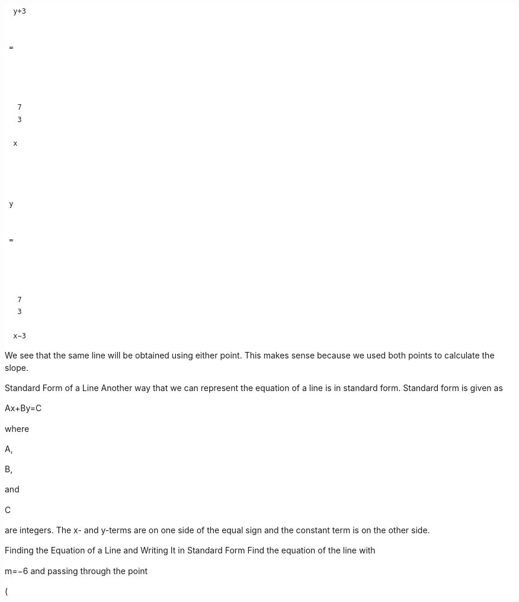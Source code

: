   
   
    
     
      y+3
    
    
     =
    
    
     
      
       7
       3
      
      x
    
   
   
    
     y
    
    
     =
    
    
     
      
       7
       3
      
      x−3
    
   

  

We see that the same line will be obtained using either point. This makes sense because we used both points to calculate the slope.

Standard Form of a Line
Another way that we can represent the equation of a line is in standard form. Standard form is given as
 
 
  Ax+By=C
 
 
where 
 
A,
 
 
 
  B,
 
 and 
 
C
 
 are integers. The x- and y-terms are on one side of the equal sign and the constant term is on the other side.

Finding the Equation of a Line and Writing It in Standard Form
Find the equation of the line with 
 
m=−6 
 and passing through the point 
 
(
   